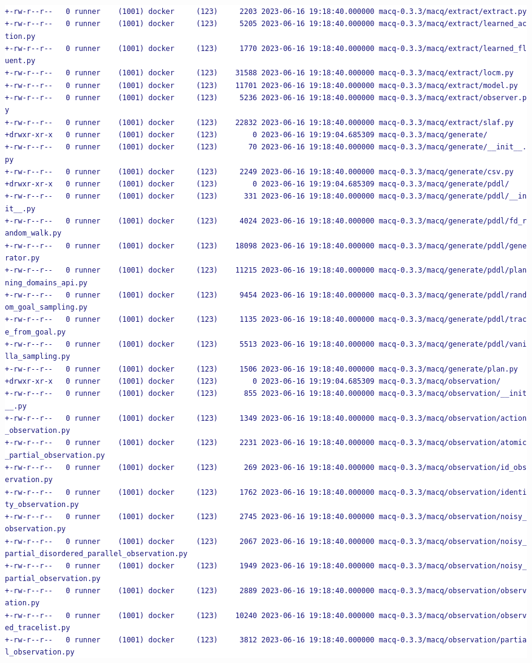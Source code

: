 ```diff
+-rw-r--r--   0 runner    (1001) docker     (123)     2203 2023-06-16 19:18:40.000000 macq-0.3.3/macq/extract/extract.py
+-rw-r--r--   0 runner    (1001) docker     (123)     5205 2023-06-16 19:18:40.000000 macq-0.3.3/macq/extract/learned_action.py
+-rw-r--r--   0 runner    (1001) docker     (123)     1770 2023-06-16 19:18:40.000000 macq-0.3.3/macq/extract/learned_fluent.py
+-rw-r--r--   0 runner    (1001) docker     (123)    31588 2023-06-16 19:18:40.000000 macq-0.3.3/macq/extract/locm.py
+-rw-r--r--   0 runner    (1001) docker     (123)    11701 2023-06-16 19:18:40.000000 macq-0.3.3/macq/extract/model.py
+-rw-r--r--   0 runner    (1001) docker     (123)     5236 2023-06-16 19:18:40.000000 macq-0.3.3/macq/extract/observer.py
+-rw-r--r--   0 runner    (1001) docker     (123)    22832 2023-06-16 19:18:40.000000 macq-0.3.3/macq/extract/slaf.py
+drwxr-xr-x   0 runner    (1001) docker     (123)        0 2023-06-16 19:19:04.685309 macq-0.3.3/macq/generate/
+-rw-r--r--   0 runner    (1001) docker     (123)       70 2023-06-16 19:18:40.000000 macq-0.3.3/macq/generate/__init__.py
+-rw-r--r--   0 runner    (1001) docker     (123)     2249 2023-06-16 19:18:40.000000 macq-0.3.3/macq/generate/csv.py
+drwxr-xr-x   0 runner    (1001) docker     (123)        0 2023-06-16 19:19:04.685309 macq-0.3.3/macq/generate/pddl/
+-rw-r--r--   0 runner    (1001) docker     (123)      331 2023-06-16 19:18:40.000000 macq-0.3.3/macq/generate/pddl/__init__.py
+-rw-r--r--   0 runner    (1001) docker     (123)     4024 2023-06-16 19:18:40.000000 macq-0.3.3/macq/generate/pddl/fd_random_walk.py
+-rw-r--r--   0 runner    (1001) docker     (123)    18098 2023-06-16 19:18:40.000000 macq-0.3.3/macq/generate/pddl/generator.py
+-rw-r--r--   0 runner    (1001) docker     (123)    11215 2023-06-16 19:18:40.000000 macq-0.3.3/macq/generate/pddl/planning_domains_api.py
+-rw-r--r--   0 runner    (1001) docker     (123)     9454 2023-06-16 19:18:40.000000 macq-0.3.3/macq/generate/pddl/random_goal_sampling.py
+-rw-r--r--   0 runner    (1001) docker     (123)     1135 2023-06-16 19:18:40.000000 macq-0.3.3/macq/generate/pddl/trace_from_goal.py
+-rw-r--r--   0 runner    (1001) docker     (123)     5513 2023-06-16 19:18:40.000000 macq-0.3.3/macq/generate/pddl/vanilla_sampling.py
+-rw-r--r--   0 runner    (1001) docker     (123)     1506 2023-06-16 19:18:40.000000 macq-0.3.3/macq/generate/plan.py
+drwxr-xr-x   0 runner    (1001) docker     (123)        0 2023-06-16 19:19:04.685309 macq-0.3.3/macq/observation/
+-rw-r--r--   0 runner    (1001) docker     (123)      855 2023-06-16 19:18:40.000000 macq-0.3.3/macq/observation/__init__.py
+-rw-r--r--   0 runner    (1001) docker     (123)     1349 2023-06-16 19:18:40.000000 macq-0.3.3/macq/observation/action_observation.py
+-rw-r--r--   0 runner    (1001) docker     (123)     2231 2023-06-16 19:18:40.000000 macq-0.3.3/macq/observation/atomic_partial_observation.py
+-rw-r--r--   0 runner    (1001) docker     (123)      269 2023-06-16 19:18:40.000000 macq-0.3.3/macq/observation/id_observation.py
+-rw-r--r--   0 runner    (1001) docker     (123)     1762 2023-06-16 19:18:40.000000 macq-0.3.3/macq/observation/identity_observation.py
+-rw-r--r--   0 runner    (1001) docker     (123)     2745 2023-06-16 19:18:40.000000 macq-0.3.3/macq/observation/noisy_observation.py
+-rw-r--r--   0 runner    (1001) docker     (123)     2067 2023-06-16 19:18:40.000000 macq-0.3.3/macq/observation/noisy_partial_disordered_parallel_observation.py
+-rw-r--r--   0 runner    (1001) docker     (123)     1949 2023-06-16 19:18:40.000000 macq-0.3.3/macq/observation/noisy_partial_observation.py
+-rw-r--r--   0 runner    (1001) docker     (123)     2889 2023-06-16 19:18:40.000000 macq-0.3.3/macq/observation/observation.py
+-rw-r--r--   0 runner    (1001) docker     (123)    10240 2023-06-16 19:18:40.000000 macq-0.3.3/macq/observation/observed_tracelist.py
+-rw-r--r--   0 runner    (1001) docker     (123)     3812 2023-06-16 19:18:40.000000 macq-0.3.3/macq/observation/partial_observation.py
```